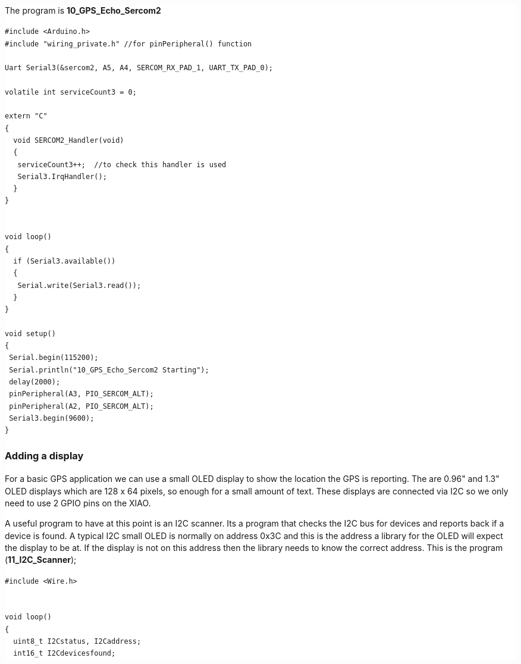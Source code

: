 
The program is **10\_GPS\_Echo\_Sercom2**


    #include <Arduino.h>
    #include "wiring_private.h" //for pinPeripheral() function
    
    Uart Serial3(&sercom2, A5, A4, SERCOM_RX_PAD_1, UART_TX_PAD_0);
    
    volatile int serviceCount3 = 0;
    
    extern "C"
    {
      void SERCOM2_Handler(void)
      {
       serviceCount3++;  //to check this handler is used
       Serial3.IrqHandler();
      }
    }
    
    
    void loop()
    {
      if (Serial3.available())
      {
       Serial.write(Serial3.read());
      }
    }

	void setup()
	{
	 Serial.begin(115200);
     Serial.println("10_GPS_Echo_Sercom2 Starting");
     delay(2000);
     pinPeripheral(A3, PIO_SERCOM_ALT);
     pinPeripheral(A2, PIO_SERCOM_ALT);
     Serial3.begin(9600);
	}


### Adding a display

For a basic GPS application we can use a small OLED display to show the location the GPS is reporting. The are 0.96" and 1.3" OLED displays which are 128 x 64 pixels, so enough for a small amount of text. These displays are connected via I2C so we only need to use 2 GPIO pins on the XIAO.

A useful program to have at this point is an I2C scanner. Its a program that checks the I2C bus for devices and reports back if a device is found. A typical I2C small OLED is normally on address 0x3C and this is the address a library for the OLED will expect the display to be at. If the display is not on this address then the library needs to know the correct address. This is the program (**11\_I2C\_Scanner**);

    #include <Wire.h>
    
    
    void loop()
    {
      uint8_t I2Cstatus, I2Caddress;
      int16_t I2Cdevicesfound;
    